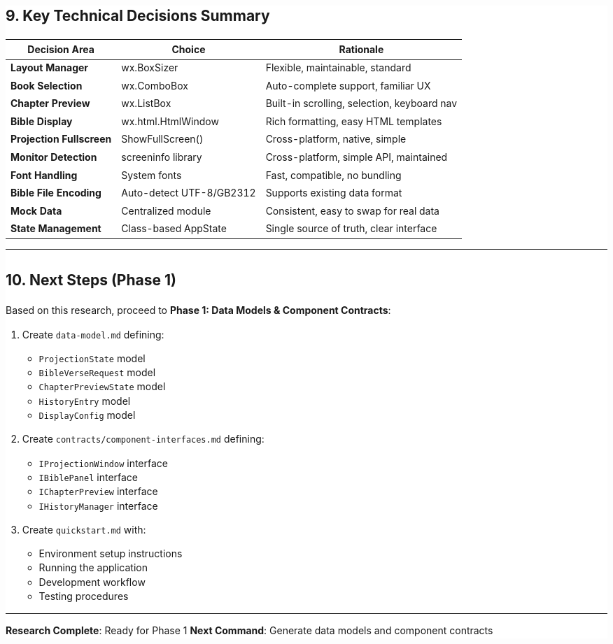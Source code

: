 
## 9. Key Technical Decisions Summary

| Decision Area | Choice | Rationale |
|---------------|--------|-----------|
| **Layout Manager** | wx.BoxSizer | Flexible, maintainable, standard |
| **Book Selection** | wx.ComboBox | Auto-complete support, familiar UX |
| **Chapter Preview** | wx.ListBox | Built-in scrolling, selection, keyboard nav |
| **Bible Display** | wx.html.HtmlWindow | Rich formatting, easy HTML templates |
| **Projection Fullscreen** | ShowFullScreen() | Cross-platform, native, simple |
| **Monitor Detection** | screeninfo library | Cross-platform, simple API, maintained |
| **Font Handling** | System fonts | Fast, compatible, no bundling |
| **Bible File Encoding** | Auto-detect UTF-8/GB2312 | Supports existing data format |
| **Mock Data** | Centralized module | Consistent, easy to swap for real data |
| **State Management** | Class-based AppState | Single source of truth, clear interface |

---

## 10. Next Steps (Phase 1)

Based on this research, proceed to **Phase 1: Data Models & Component Contracts**:

1. Create `data-model.md` defining:
   - `ProjectionState` model
   - `BibleVerseRequest` model
   - `ChapterPreviewState` model
   - `HistoryEntry` model
   - `DisplayConfig` model

2. Create `contracts/component-interfaces.md` defining:
   - `IProjectionWindow` interface
   - `IBiblePanel` interface
   - `IChapterPreview` interface
   - `IHistoryManager` interface

3. Create `quickstart.md` with:
   - Environment setup instructions
   - Running the application
   - Development workflow
   - Testing procedures

---

**Research Complete**: Ready for Phase 1
**Next Command**: Generate data models and component contracts